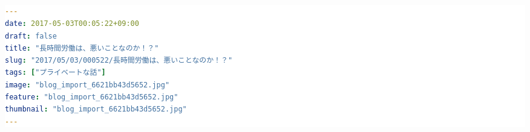```yaml
---
date: 2017-05-03T00:05:22+09:00
draft: false
title: "長時間労働は、悪いことなのか！？"
slug: "2017/05/03/000522/長時間労働は、悪いことなのか！？"
tags: ["プライベートな話"]
image: "blog_import_6621bb43d5652.jpg"
feature: "blog_import_6621bb43d5652.jpg"
thumbnail: "blog_import_6621bb43d5652.jpg"
---
```
